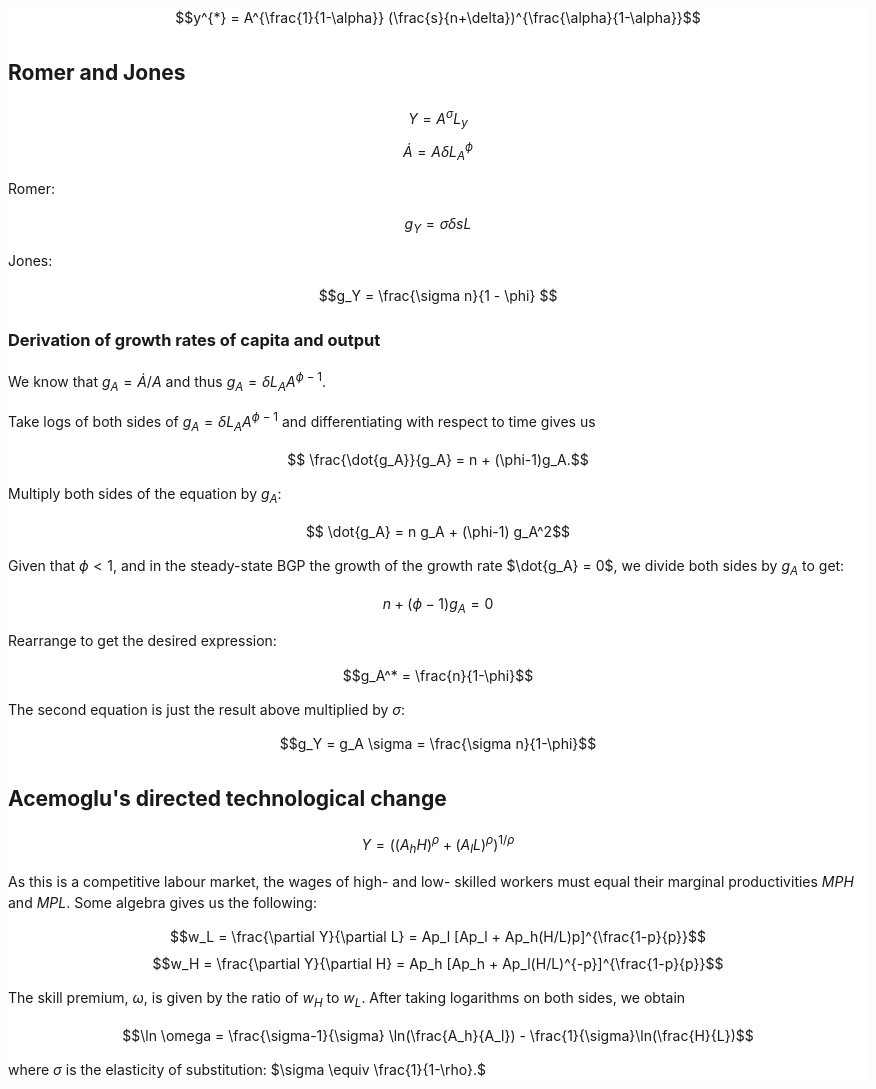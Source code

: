 $$y^{*} = A^{\frac{1}{1-\alpha}} (\frac{s}{n+\delta})^{\frac{\alpha}{1-\alpha}}$$

## Romer and Jones

$$ Y = A ^\sigma L_y $$
$$ \dot{A} = A \delta L_A^\phi $$

Romer:

$$g_Y = \sigma \delta s L $$

Jones:

$$g_Y = \frac{\sigma n}{1 - \phi} $$

### Derivation of growth rates of capita and output

We know that $g_A = \dot{A}/A$ and thus $g_A = \delta L_A A^{\phi-1}$.

Take logs of both sides of $g_A = \delta L_A A^{\phi-1}$ and differentiating with respect to time gives us

$$ \frac{\dot{g_A}}{g_A} = n + (\phi-1)g_A.$$

Multiply both sides of the equation by $g_A$:

$$ \dot{g_A} = n g_A + (\phi-1) g_A^2$$

Given that $\phi<1$, and in the steady-state BGP the growth of the growth rate $\dot{g_A} = 0$, we divide both sides by $g_A$ to get:

$$n+ (\phi -1) g_A = 0 $$ 

Rearrange to get the desired expression:

$$g_A^* = \frac{n}{1-\phi}$$

The second equation is just the result above multiplied by $\sigma$:

$$g_Y = g_A \sigma =  \frac{\sigma n}{1-\phi}$$

## Acemoglu's directed technological change

$$Y = ((A_h H)^\rho + (A_l L)^\rho)^{1/\rho}$$ 

As this is a competitive labour market, the wages of high- and low- skilled workers must equal their marginal productivities $MPH$ and
$MPL$. Some algebra gives us the following: 

$$w_L = \frac{\partial Y}{\partial L} = Ap_l [Ap_l + Ap_h(H/L)p]^{\frac{1-p}{p}}$$ 
$$w_H = \frac{\partial Y}{\partial H} = Ap_h [Ap_h + Ap_l(H/L)^{-p}]^{\frac{1-p}{p}}$$ 

The skill premium, $\omega$, is given by the ratio of $w _H$ to $w_L$. After taking logarithms on both sides, we obtain 

$$\ln \omega = \frac{\sigma-1}{\sigma} \ln(\frac{A_h}{A_l}) -
\frac{1}{\sigma}\ln(\frac{H}{L})$$ 

where $\sigma$ is the elasticity of substitution: 
$\sigma \equiv \frac{1}{1-\rho}.$ 


[^1]: What we have done previously is to use BMR's microfoundations to explain
[^2]: Not quite accurate: firms may need to import goods, which may move the PS